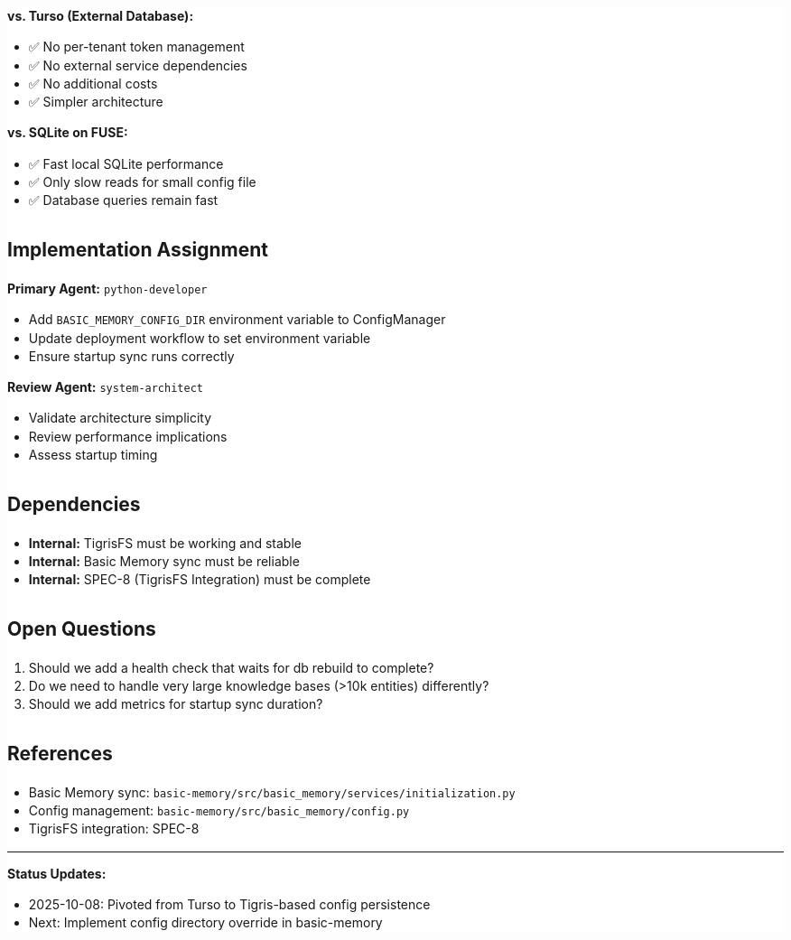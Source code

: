 **vs. Turso (External Database):**
- ✅ No per-tenant token management
- ✅ No external service dependencies
- ✅ No additional costs
- ✅ Simpler architecture

**vs. SQLite on FUSE:**
- ✅ Fast local SQLite performance
- ✅ Only slow reads for small config file
- ✅ Database queries remain fast

## Implementation Assignment

**Primary Agent:** `python-developer`
- Add `BASIC_MEMORY_CONFIG_DIR` environment variable to ConfigManager
- Update deployment workflow to set environment variable
- Ensure startup sync runs correctly

**Review Agent:** `system-architect`
- Validate architecture simplicity
- Review performance implications
- Assess startup timing

## Dependencies

- **Internal:** TigrisFS must be working and stable
- **Internal:** Basic Memory sync must be reliable
- **Internal:** SPEC-8 (TigrisFS Integration) must be complete

## Open Questions

1. Should we add a health check that waits for db rebuild to complete?
2. Do we need to handle very large knowledge bases (>10k entities) differently?
3. Should we add metrics for startup sync duration?

## References

- Basic Memory sync: `basic-memory/src/basic_memory/services/initialization.py`
- Config management: `basic-memory/src/basic_memory/config.py`
- TigrisFS integration: SPEC-8

---

**Status Updates:**

- 2025-10-08: Pivoted from Turso to Tigris-based config persistence
- Next: Implement config directory override in basic-memory
